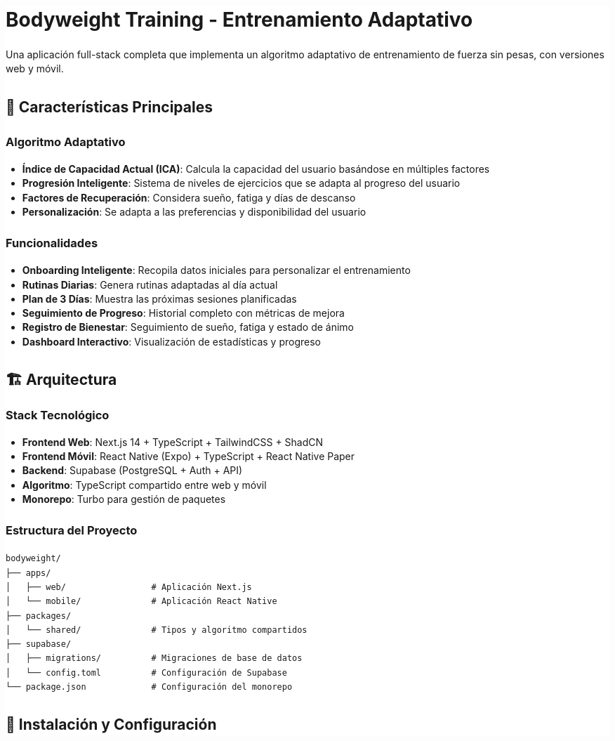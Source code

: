 # Bodyweight Training - Entrenamiento Adaptativo

Una aplicación full-stack completa que implementa un algoritmo adaptativo de entrenamiento de fuerza sin pesas, con versiones web y móvil.

## 🎯 Características Principales

### Algoritmo Adaptativo
- **Índice de Capacidad Actual (ICA)**: Calcula la capacidad del usuario basándose en múltiples factores
- **Progresión Inteligente**: Sistema de niveles de ejercicios que se adapta al progreso del usuario
- **Factores de Recuperación**: Considera sueño, fatiga y días de descanso
- **Personalización**: Se adapta a las preferencias y disponibilidad del usuario

### Funcionalidades
- **Onboarding Inteligente**: Recopila datos iniciales para personalizar el entrenamiento
- **Rutinas Diarias**: Genera rutinas adaptadas al día actual
- **Plan de 3 Días**: Muestra las próximas sesiones planificadas
- **Seguimiento de Progreso**: Historial completo con métricas de mejora
- **Registro de Bienestar**: Seguimiento de sueño, fatiga y estado de ánimo
- **Dashboard Interactivo**: Visualización de estadísticas y progreso

## 🏗️ Arquitectura

### Stack Tecnológico
- **Frontend Web**: Next.js 14 + TypeScript + TailwindCSS + ShadCN
- **Frontend Móvil**: React Native (Expo) + TypeScript + React Native Paper
- **Backend**: Supabase (PostgreSQL + Auth + API)
- **Algoritmo**: TypeScript compartido entre web y móvil
- **Monorepo**: Turbo para gestión de paquetes

### Estructura del Proyecto
```
bodyweight/
├── apps/
│   ├── web/                 # Aplicación Next.js
│   └── mobile/              # Aplicación React Native
├── packages/
│   └── shared/              # Tipos y algoritmo compartidos
├── supabase/
│   ├── migrations/          # Migraciones de base de datos
│   └── config.toml          # Configuración de Supabase
└── package.json             # Configuración del monorepo
```

## 🚀 Instalación y Configuración
